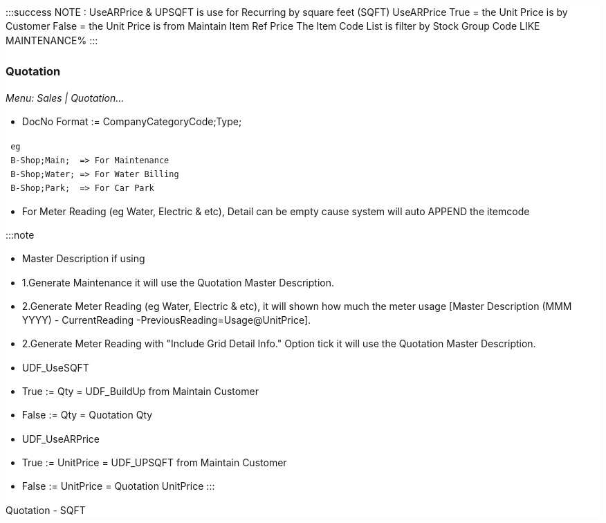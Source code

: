 :::success  NOTE :
UseARPrice & UPSQFT is use for Recurring by square feet (SQFT)
UseARPrice
True = the Unit Price is by Customer
False = the Unit Price is from Maintain Item Ref Price
The Item Code List is filter by Stock Group Code LIKE MAINTENANCE%
:::

### Quotation

*Menu: Sales | Quotation...*

* DocNo Format := CompanyCategoryCode;Type;

```
 eg
 B-Shop;Main;  => For Maintenance
 B-Shop;Water; => For Water Billing
 B-Shop;Park;  => For Car Park
```

* For Meter Reading (eg Water, Electric & etc), Detail can be empty cause system will auto APPEND the itemcode

:::note  
- Master Description if using

- 1.Generate Maintenance it will use the Quotation Master Description.
- 2.Generate Meter Reading (eg Water, Electric & etc), it will shown how much the meter usage
[Master Description (MMM YYYY) - CurrentReading -PreviousReading=Usage@UnitPrice].
- 2.Generate Meter Reading with "Include Grid Detail Info." Option tick it will use the Quotation Master Description.
- UDF_UseSQFT

- True := Qty = UDF_BuildUp from Maintain Customer
- False := Qty = Quotation Qty
- UDF_UseARPrice

- True := UnitPrice = UDF_UPSQFT from Maintain Customer
- False := UnitPrice = Quotation UnitPrice
:::

Quotation - SQFT
